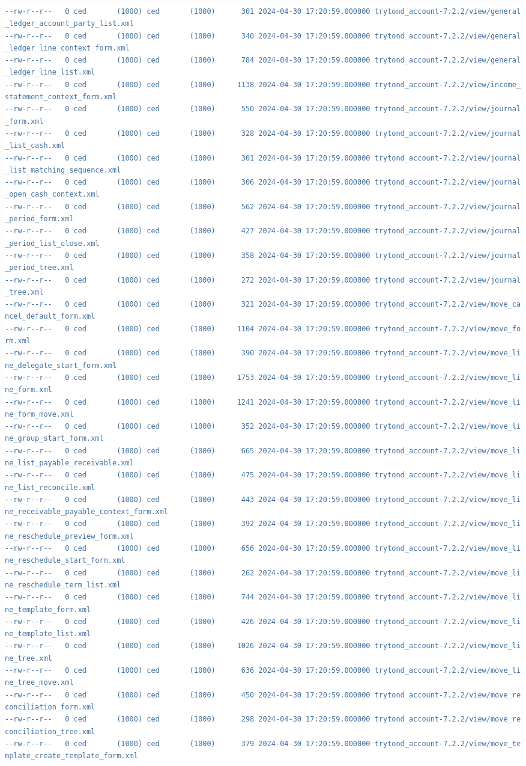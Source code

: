 ```diff
--rw-r--r--   0 ced       (1000) ced       (1000)      301 2024-04-30 17:20:59.000000 trytond_account-7.2.2/view/general_ledger_account_party_list.xml
--rw-r--r--   0 ced       (1000) ced       (1000)      340 2024-04-30 17:20:59.000000 trytond_account-7.2.2/view/general_ledger_line_context_form.xml
--rw-r--r--   0 ced       (1000) ced       (1000)      784 2024-04-30 17:20:59.000000 trytond_account-7.2.2/view/general_ledger_line_list.xml
--rw-r--r--   0 ced       (1000) ced       (1000)     1138 2024-04-30 17:20:59.000000 trytond_account-7.2.2/view/income_statement_context_form.xml
--rw-r--r--   0 ced       (1000) ced       (1000)      550 2024-04-30 17:20:59.000000 trytond_account-7.2.2/view/journal_form.xml
--rw-r--r--   0 ced       (1000) ced       (1000)      328 2024-04-30 17:20:59.000000 trytond_account-7.2.2/view/journal_list_cash.xml
--rw-r--r--   0 ced       (1000) ced       (1000)      301 2024-04-30 17:20:59.000000 trytond_account-7.2.2/view/journal_list_matching_sequence.xml
--rw-r--r--   0 ced       (1000) ced       (1000)      306 2024-04-30 17:20:59.000000 trytond_account-7.2.2/view/journal_open_cash_context.xml
--rw-r--r--   0 ced       (1000) ced       (1000)      562 2024-04-30 17:20:59.000000 trytond_account-7.2.2/view/journal_period_form.xml
--rw-r--r--   0 ced       (1000) ced       (1000)      427 2024-04-30 17:20:59.000000 trytond_account-7.2.2/view/journal_period_list_close.xml
--rw-r--r--   0 ced       (1000) ced       (1000)      358 2024-04-30 17:20:59.000000 trytond_account-7.2.2/view/journal_period_tree.xml
--rw-r--r--   0 ced       (1000) ced       (1000)      272 2024-04-30 17:20:59.000000 trytond_account-7.2.2/view/journal_tree.xml
--rw-r--r--   0 ced       (1000) ced       (1000)      321 2024-04-30 17:20:59.000000 trytond_account-7.2.2/view/move_cancel_default_form.xml
--rw-r--r--   0 ced       (1000) ced       (1000)     1104 2024-04-30 17:20:59.000000 trytond_account-7.2.2/view/move_form.xml
--rw-r--r--   0 ced       (1000) ced       (1000)      390 2024-04-30 17:20:59.000000 trytond_account-7.2.2/view/move_line_delegate_start_form.xml
--rw-r--r--   0 ced       (1000) ced       (1000)     1753 2024-04-30 17:20:59.000000 trytond_account-7.2.2/view/move_line_form.xml
--rw-r--r--   0 ced       (1000) ced       (1000)     1241 2024-04-30 17:20:59.000000 trytond_account-7.2.2/view/move_line_form_move.xml
--rw-r--r--   0 ced       (1000) ced       (1000)      352 2024-04-30 17:20:59.000000 trytond_account-7.2.2/view/move_line_group_start_form.xml
--rw-r--r--   0 ced       (1000) ced       (1000)      665 2024-04-30 17:20:59.000000 trytond_account-7.2.2/view/move_line_list_payable_receivable.xml
--rw-r--r--   0 ced       (1000) ced       (1000)      475 2024-04-30 17:20:59.000000 trytond_account-7.2.2/view/move_line_list_reconcile.xml
--rw-r--r--   0 ced       (1000) ced       (1000)      443 2024-04-30 17:20:59.000000 trytond_account-7.2.2/view/move_line_receivable_payable_context_form.xml
--rw-r--r--   0 ced       (1000) ced       (1000)      392 2024-04-30 17:20:59.000000 trytond_account-7.2.2/view/move_line_reschedule_preview_form.xml
--rw-r--r--   0 ced       (1000) ced       (1000)      656 2024-04-30 17:20:59.000000 trytond_account-7.2.2/view/move_line_reschedule_start_form.xml
--rw-r--r--   0 ced       (1000) ced       (1000)      262 2024-04-30 17:20:59.000000 trytond_account-7.2.2/view/move_line_reschedule_term_list.xml
--rw-r--r--   0 ced       (1000) ced       (1000)      744 2024-04-30 17:20:59.000000 trytond_account-7.2.2/view/move_line_template_form.xml
--rw-r--r--   0 ced       (1000) ced       (1000)      426 2024-04-30 17:20:59.000000 trytond_account-7.2.2/view/move_line_template_list.xml
--rw-r--r--   0 ced       (1000) ced       (1000)     1026 2024-04-30 17:20:59.000000 trytond_account-7.2.2/view/move_line_tree.xml
--rw-r--r--   0 ced       (1000) ced       (1000)      636 2024-04-30 17:20:59.000000 trytond_account-7.2.2/view/move_line_tree_move.xml
--rw-r--r--   0 ced       (1000) ced       (1000)      450 2024-04-30 17:20:59.000000 trytond_account-7.2.2/view/move_reconciliation_form.xml
--rw-r--r--   0 ced       (1000) ced       (1000)      298 2024-04-30 17:20:59.000000 trytond_account-7.2.2/view/move_reconciliation_tree.xml
--rw-r--r--   0 ced       (1000) ced       (1000)      379 2024-04-30 17:20:59.000000 trytond_account-7.2.2/view/move_template_create_template_form.xml
```